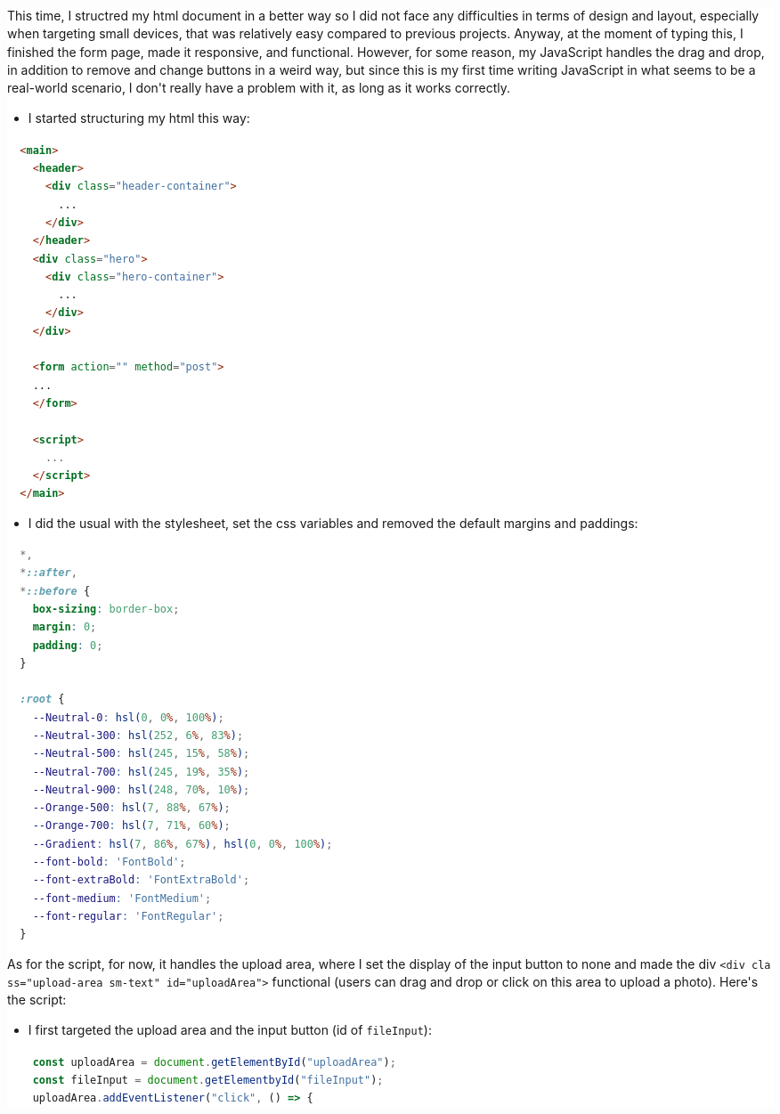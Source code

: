 This time, I structred my html document in a better way so I did not face any difficulties in terms of design and layout, especially when targeting small devices, that was relatively easy compared to previous projects.
Anyway, at the moment of typing this, I finished the form page, made it responsive, and functional. However, for some reason, my JavaScript handles the drag and drop, in addition to remove and change buttons in a weird way, but since this is my first time writing JavaScript in what seems to be a real-world scenario, I don't really have a problem with it, as long as it works correctly.

  - I started structuring my html this way: 
  ```html
    <main>
      <header>
        <div class="header-container">
          ...
        </div>     
      </header>
      <div class="hero">
        <div class="hero-container">
          ...
        </div>
      </div>

      <form action="" method="post">
      ...
      </form>

      <script>
        ...
      </script>
    </main>
  ```
  - I did the usual with the stylesheet, set the css variables and removed the default margins and paddings:
  ```css
    *, 
    *::after,
    *::before {
      box-sizing: border-box;
      margin: 0;
      padding: 0;
    }

    :root {
      --Neutral-0: hsl(0, 0%, 100%);
      --Neutral-300: hsl(252, 6%, 83%);
      --Neutral-500: hsl(245, 15%, 58%);
      --Neutral-700: hsl(245, 19%, 35%);
      --Neutral-900: hsl(248, 70%, 10%);
      --Orange-500: hsl(7, 88%, 67%);
      --Orange-700: hsl(7, 71%, 60%);
      --Gradient: hsl(7, 86%, 67%), hsl(0, 0%, 100%);
      --font-bold: 'FontBold';
      --font-extraBold: 'FontExtraBold';
      --font-medium: 'FontMedium';
      --font-regular: 'FontRegular';
    }
  ```
As for the script, for now, it handles the upload area, where I set the display of the input button to none and made the div `<div class="upload-area sm-text" id="uploadArea">` functional (users can drag and drop or click on this area to upload a photo). Here's the script:
- I first targeted the upload area and the input button (id of `fileInput`): 
```js
    const uploadArea = document.getElementById("uploadArea");
    const fileInput = document.getElementbyId("fileInput");
    uploadArea.addEventListener("click", () => {
```